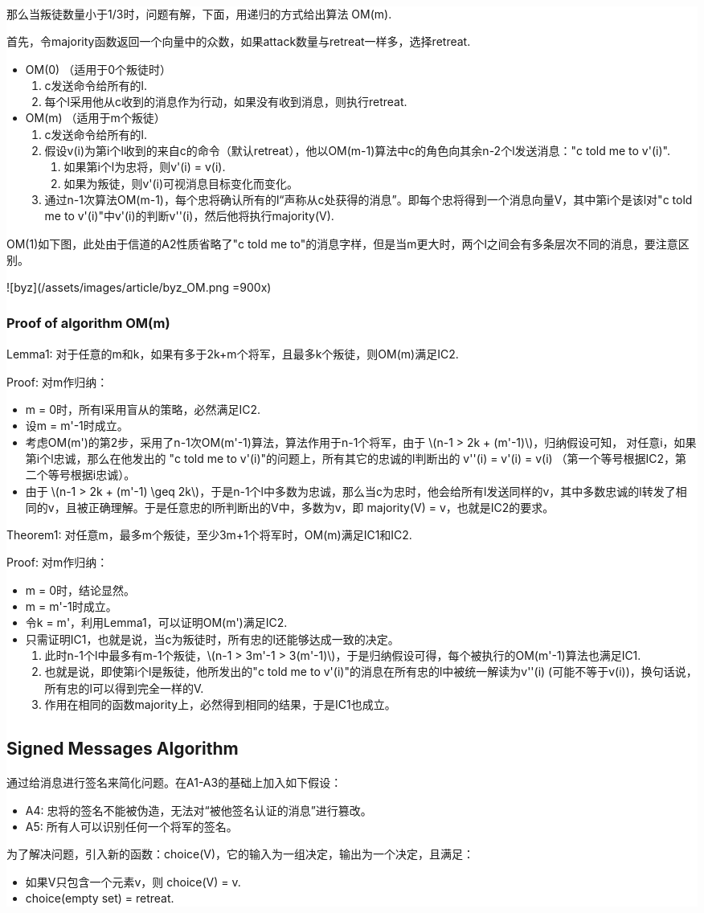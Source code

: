 那么当叛徒数量小于1/3时，问题有解，下面，用递归的方式给出算法 OM(m).

首先，令majority函数返回一个向量中的众数，如果attack数量与retreat一样多，选择retreat.

* OM(0) （适用于0个叛徒时）
    1. c发送命令给所有的l.
    2. 每个l采用他从c收到的消息作为行动，如果没有收到消息，则执行retreat.
* OM(m) （适用于m个叛徒）
    1. c发送命令给所有的l.
    2. 假设v(i)为第i个l收到的来自c的命令（默认retreat），他以OM(m-1)算法中c的角色向其余n-2个l发送消息："c told me to v'(i)".
        1. 如果第i个l为忠将，则v'(i) = v(i).
        2. 如果为叛徒，则v'(i)可视消息目标变化而变化。
    3. 通过n-1次算法OM(m-1)，每个忠将确认所有的l“声称从c处获得的消息”。即每个忠将得到一个消息向量V，其中第i个是该l对"c told me to v'(i)"中v'(i)的判断v''(i)，然后他将执行majority(V).

OM(1)如下图，此处由于信道的A2性质省略了"c told me to"的消息字样，但是当m更大时，两个l之间会有多条层次不同的消息，要注意区别。

![byz](/assets/images/article/byz_OM.png =900x)


### Proof of algorithm OM(m)

Lemma1: 对于任意的m和k，如果有多于2k+m个将军，且最多k个叛徒，则OM(m)满足IC2.

Proof: 对m作归纳：

* m = 0时，所有l采用盲从的策略，必然满足IC2.
* 设m = m'-1时成立。
* 考虑OM(m')的第2步，采用了n-1次OM(m'-1)算法，算法作用于n-1个将军，由于 \\(n-1 > 2k + (m'-1)\\)，归纳假设可知，
对任意i，如果第i个l忠诚，那么在他发出的 "c told me to v'(i)"的问题上，所有其它的忠诚的l判断出的 v''(i) = v'(i) = v(i) （第一个等号根据IC2，第二个等号根据i忠诚）。
* 由于 \\(n-1 > 2k + (m'-1) \geq 2k\\)，于是n-1个l中多数为忠诚，那么当c为忠时，他会给所有l发送同样的v，其中多数忠诚的l转发了相同的v，且被正确理解。于是任意忠的l所判断出的V中，多数为v，即 majority(V) = v，也就是IC2的要求。

Theorem1: 对任意m，最多m个叛徒，至少3m+1个将军时，OM(m)满足IC1和IC2.

Proof: 对m作归纳：

* m = 0时，结论显然。
* m = m'-1时成立。
* 令k = m'，利用Lemma1，可以证明OM(m')满足IC2.
* 只需证明IC1，也就是说，当c为叛徒时，所有忠的l还能够达成一致的决定。
    1. 此时n-1个l中最多有m-1个叛徒，\\(n-1 > 3m'-1 > 3(m'-1)\\)，于是归纳假设可得，每个被执行的OM(m'-1)算法也满足IC1.
    2. 也就是说，即使第i个l是叛徒，他所发出的"c told me to v'(i)"的消息在所有忠的l中被统一解读为v''(i) (可能不等于v(i))，换句话说，所有忠的l可以得到完全一样的V.
    3. 作用在相同的函数majority上，必然得到相同的结果，于是IC1也成立。

## Signed Messages Algorithm

通过给消息进行签名来简化问题。在A1-A3的基础上加入如下假设：

* A4: 忠将的签名不能被伪造，无法对“被他签名认证的消息”进行篡改。
* A5: 所有人可以识别任何一个将军的签名。

为了解决问题，引入新的函数：choice(V)，它的输入为一组决定，输出为一个决定，且满足：

* 如果V只包含一个元素v，则 choice(V) = v.
* choice(empty set) = retreat.
